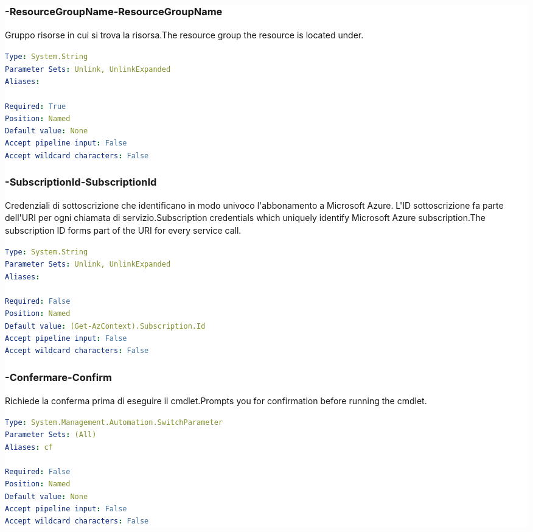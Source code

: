 ### <span data-ttu-id="093e6-130">-ResourceGroupName</span><span class="sxs-lookup"><span data-stu-id="093e6-130">-ResourceGroupName</span></span>
<span data-ttu-id="093e6-131">Gruppo risorse in cui si trova la risorsa.</span><span class="sxs-lookup"><span data-stu-id="093e6-131">The resource group the resource is located under.</span></span>

```yaml
Type: System.String
Parameter Sets: Unlink, UnlinkExpanded
Aliases:

Required: True
Position: Named
Default value: None
Accept pipeline input: False
Accept wildcard characters: False

```

### <span data-ttu-id="093e6-132">-SubscriptionId</span><span class="sxs-lookup"><span data-stu-id="093e6-132">-SubscriptionId</span></span>
<span data-ttu-id="093e6-133">Credenziali di sottoscrizione che identificano in modo univoco l'abbonamento a Microsoft Azure. L'ID sottoscrizione fa parte dell'URI per ogni chiamata di servizio.</span><span class="sxs-lookup"><span data-stu-id="093e6-133">Subscription credentials which uniquely identify Microsoft Azure subscription.The subscription ID forms part of the URI for every service call.</span></span>

```yaml
Type: System.String
Parameter Sets: Unlink, UnlinkExpanded
Aliases:

Required: False
Position: Named
Default value: (Get-AzContext).Subscription.Id
Accept pipeline input: False
Accept wildcard characters: False

```

### <span data-ttu-id="093e6-134">-Confermare</span><span class="sxs-lookup"><span data-stu-id="093e6-134">-Confirm</span></span>
<span data-ttu-id="093e6-135">Richiede la conferma prima di eseguire il cmdlet.</span><span class="sxs-lookup"><span data-stu-id="093e6-135">Prompts you for confirmation before running the cmdlet.</span></span>

```yaml
Type: System.Management.Automation.SwitchParameter
Parameter Sets: (All)
Aliases: cf

Required: False
Position: Named
Default value: None
Accept pipeline input: False
Accept wildcard characters: False

```
